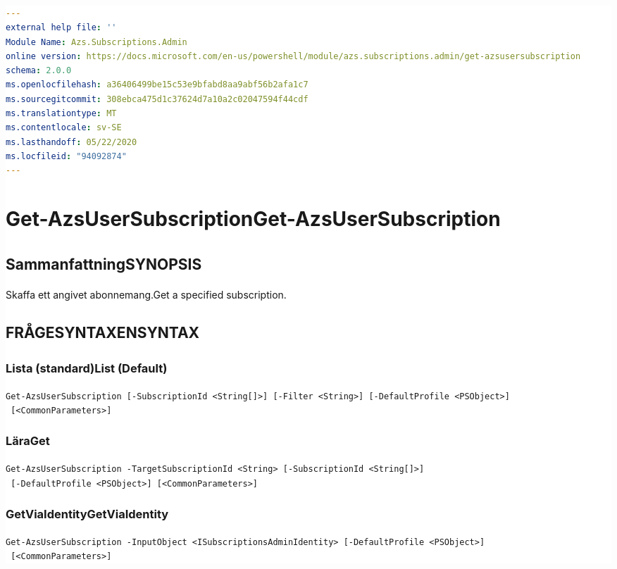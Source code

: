 ```yaml
---
external help file: ''
Module Name: Azs.Subscriptions.Admin
online version: https://docs.microsoft.com/en-us/powershell/module/azs.subscriptions.admin/get-azsusersubscription
schema: 2.0.0
ms.openlocfilehash: a36406499be15c53e9bfabd8aa9abf56b2afa1c7
ms.sourcegitcommit: 308ebca475d1c37624d7a10a2c02047594f44cdf
ms.translationtype: MT
ms.contentlocale: sv-SE
ms.lasthandoff: 05/22/2020
ms.locfileid: "94092874"
---
```

# <span data-ttu-id="0a6a0-101">Get-AzsUserSubscription</span><span class="sxs-lookup"><span data-stu-id="0a6a0-101">Get-AzsUserSubscription</span></span>

## <span data-ttu-id="0a6a0-102">Sammanfattning</span><span class="sxs-lookup"><span data-stu-id="0a6a0-102">SYNOPSIS</span></span>
<span data-ttu-id="0a6a0-103">Skaffa ett angivet abonnemang.</span><span class="sxs-lookup"><span data-stu-id="0a6a0-103">Get a specified subscription.</span></span>

## <span data-ttu-id="0a6a0-104">FRÅGESYNTAXEN</span><span class="sxs-lookup"><span data-stu-id="0a6a0-104">SYNTAX</span></span>

### <span data-ttu-id="0a6a0-105">Lista (standard)</span><span class="sxs-lookup"><span data-stu-id="0a6a0-105">List (Default)</span></span>
```
Get-AzsUserSubscription [-SubscriptionId <String[]>] [-Filter <String>] [-DefaultProfile <PSObject>]
 [<CommonParameters>]
```

### <span data-ttu-id="0a6a0-106">Lära</span><span class="sxs-lookup"><span data-stu-id="0a6a0-106">Get</span></span>
```
Get-AzsUserSubscription -TargetSubscriptionId <String> [-SubscriptionId <String[]>]
 [-DefaultProfile <PSObject>] [<CommonParameters>]
```

### <span data-ttu-id="0a6a0-107">GetViaIdentity</span><span class="sxs-lookup"><span data-stu-id="0a6a0-107">GetViaIdentity</span></span>
```
Get-AzsUserSubscription -InputObject <ISubscriptionsAdminIdentity> [-DefaultProfile <PSObject>]
 [<CommonParameters>]
```
